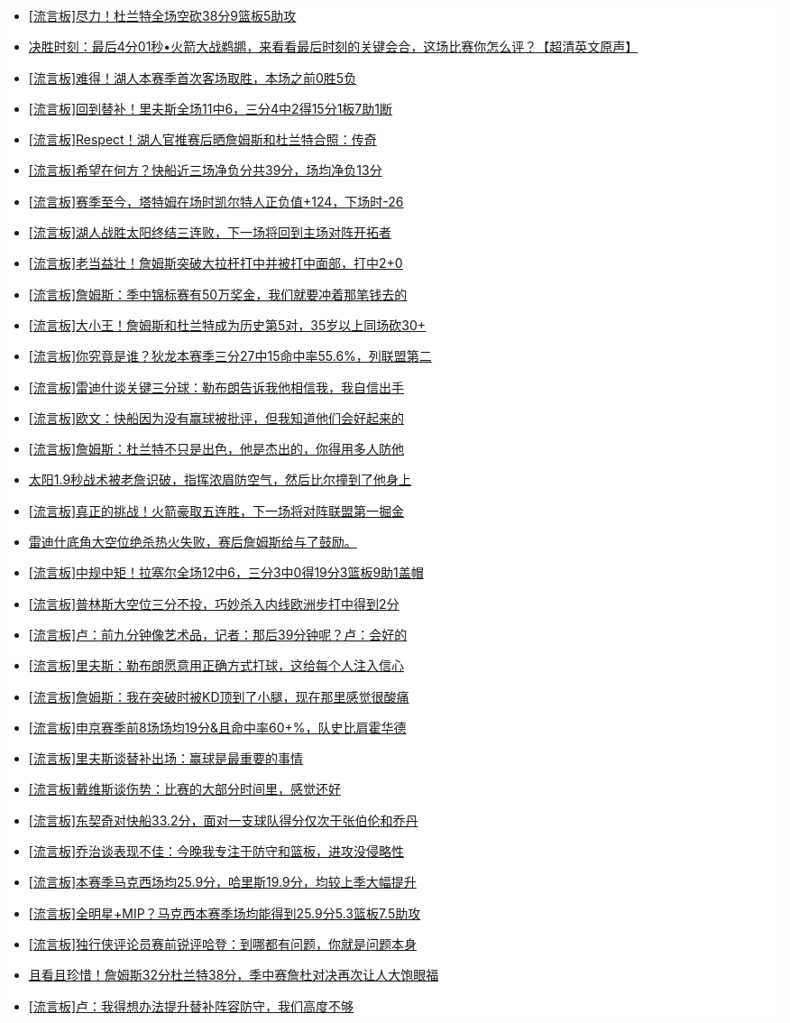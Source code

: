 + [[流言板]尽力！杜兰特全场空砍38分9篮板5助攻](https://bbs.hupu.com/622978761.html)

+ [决胜时刻：最后4分01秒•火箭大战鹈鹕，来看看最后时刻的关键会合，这场比赛你怎么评？【超清英文原声】](https://bbs.hupu.com/622976941.html)

+ [[流言板]难得！湖人本赛季首次客场取胜，本场之前0胜5负](https://bbs.hupu.com/622979030.html)

+ [[流言板]回到替补！里夫斯全场11中6，三分4中2得15分1板7助1断](https://bbs.hupu.com/622978995.html)

+ [[流言板]Respect！湖人官推赛后晒詹姆斯和杜兰特合照：传奇](https://bbs.hupu.com/622979755.html)

+ [[流言板]希望在何方？快船近三场净负分共39分，场均净负13分](https://bbs.hupu.com/622978551.html)

+ [[流言板]赛季至今，塔特姆在场时凯尔特人正负值+124，下场时-26](https://bbs.hupu.com/622977236.html)

+ [[流言板]湖人战胜太阳终结三连败，下一场将回到主场对阵开拓者](https://bbs.hupu.com/622979156.html)

+ [[流言板]老当益壮！詹姆斯突破大拉杆打中并被打中面部，打中2+0](https://bbs.hupu.com/622975037.html)

+ [[流言板]詹姆斯：季中锦标赛有50万奖金，我们就要冲着那笔钱去的](https://bbs.hupu.com/622980478.html)

+ [[流言板]大小王！詹姆斯和杜兰特成为历史第5对，35岁以上同场砍30+](https://bbs.hupu.com/622979849.html)

+ [[流言板]你究竟是谁？狄龙本赛季三分27中15命中率55.6%，列联盟第二](https://bbs.hupu.com/622980195.html)

+ [[流言板]雷迪什谈关键三分球：勒布朗告诉我他相信我，我自信出手](https://bbs.hupu.com/622980199.html)

+ [[流言板]欧文：快船因为没有赢球被批评，但我知道他们会好起来的](https://bbs.hupu.com/622980345.html)

+ [[流言板]詹姆斯：杜兰特不只是出色，他是杰出的，你得用多人防他](https://bbs.hupu.com/622979988.html)

+ [太阳1.9秒战术被老詹识破，指挥浓眉防空气，然后比尔撞到了他身上](https://bbs.hupu.com/622979594.html)

+ [[流言板]真正的挑战！火箭豪取五连胜，下一场将对阵联盟第一掘金](https://bbs.hupu.com/622979971.html)

+ [雷迪什底角大空位绝杀热火失败，赛后詹姆斯给与了鼓励。](https://bbs.hupu.com/622978431.html)

+ [[流言板]中规中矩！拉塞尔全场12中6，三分3中0得19分3篮板9助1盖帽](https://bbs.hupu.com/622978947.html)

+ [[流言板]普林斯大空位三分不投，巧妙杀入内线欧洲步打中得到2分](https://bbs.hupu.com/622978496.html)

+ [[流言板]卢：前九分钟像艺术品，记者：那后39分钟呢？卢：会好的](https://bbs.hupu.com/622981090.html)

+ [[流言板]里夫斯：勒布朗愿意用正确方式打球，这给每个人注入信心](https://bbs.hupu.com/622980645.html)

+ [[流言板]詹姆斯：我在突破时被KD顶到了小腿，现在那里感觉很酸痛](https://bbs.hupu.com/622981333.html)

+ [[流言板]申京赛季前8场场均19分&且命中率60+%，队史比肩霍华德](https://bbs.hupu.com/622978791.html)

+ [[流言板]里夫斯谈替补出场：赢球是最重要的事情](https://bbs.hupu.com/622980078.html)

+ [[流言板]戴维斯谈伤势：比赛的大部分时间里，感觉还好](https://bbs.hupu.com/622980379.html)

+ [[流言板]东契奇对快船33.2分，面对一支球队得分仅次于张伯伦和乔丹](https://bbs.hupu.com/622979293.html)

+ [[流言板]乔治谈表现不佳：今晚我专注于防守和篮板，进攻没侵略性](https://bbs.hupu.com/622980670.html)

+ [[流言板]本赛季马克西场均25.9分，哈里斯19.9分，均较上季大幅提升](https://bbs.hupu.com/622980373.html)

+ [[流言板]全明星+MIP？马克西本赛季场均能得到25.9分5.3篮板7.5助攻](https://bbs.hupu.com/622980486.html)

+ [[流言板]独行侠评论员赛前锐评哈登：到哪都有问题，你就是问题本身](https://bbs.hupu.com/622982113.html)

+ [且看且珍惜！詹姆斯32分杜兰特38分，季中赛詹杜对决再次让人大饱眼福](https://bbs.hupu.com/622981469.html)

+ [[流言板]卢：我得想办法提升替补阵容防守，我们高度不够](https://bbs.hupu.com/622980884.html)
